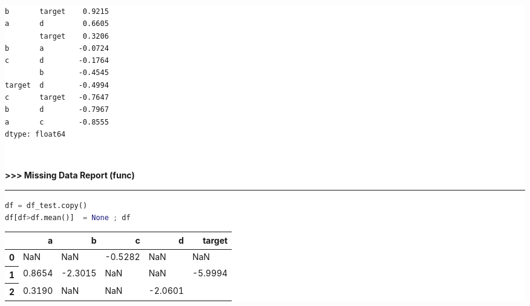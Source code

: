 


    b       target    0.9215
    a       d         0.6605
            target    0.3206
    b       a        -0.0724
    c       d        -0.1764
            b        -0.4545
    target  d        -0.4994
    c       target   -0.7647
    b       d        -0.7967
    a       c        -0.8555
    dtype: float64


<br/>

<a name="missing-data-report"></a>

**>>> Missing Data Report (func)**



---





```python
df = df_test.copy()
df[df>df.mean()]  = None ; df
```




 
<table  class="dataframe">
  <thead>
    <tr style="text-align: right;">
      <th></th>
      <th>a</th>
      <th>b</th>
      <th>c</th>
      <th>d</th>
      <th>target</th>
    </tr>
  </thead>
  <tbody>
    <tr>
      <th>0</th>
      <td>NaN</td>
      <td>NaN</td>
      <td>-0.5282</td>
      <td>NaN</td>
      <td>NaN</td>
    </tr>
    <tr>
      <th>1</th>
      <td>0.8654</td>
      <td>-2.3015</td>
      <td>NaN</td>
      <td>NaN</td>
      <td>-5.9994</td>
    </tr>
    <tr>
      <th>2</th>
      <td>0.3190</td>
      <td>NaN</td>
      <td>NaN</td>
      <td>-2.0601</td>